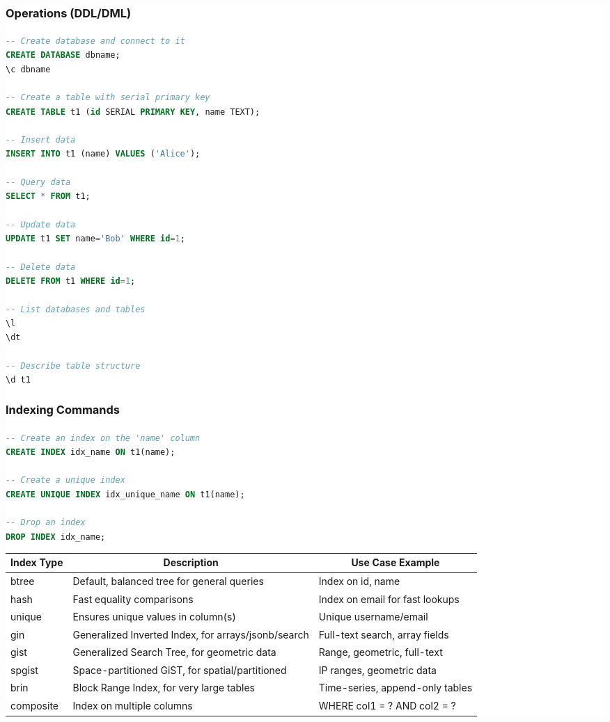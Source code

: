 ### Operations (DDL/DML)
```sql
-- Create database and connect to it
CREATE DATABASE dbname;
\c dbname

-- Create a table with serial primary key
CREATE TABLE t1 (id SERIAL PRIMARY KEY, name TEXT);

-- Insert data
INSERT INTO t1 (name) VALUES ('Alice');

-- Query data
SELECT * FROM t1;

-- Update data
UPDATE t1 SET name='Bob' WHERE id=1;

-- Delete data
DELETE FROM t1 WHERE id=1;

-- List databases and tables
\l
\dt

-- Describe table structure
\d t1
```

### Indexing Commands
```sql
-- Create an index on the 'name' column
CREATE INDEX idx_name ON t1(name);

-- Create a unique index
CREATE UNIQUE INDEX idx_unique_name ON t1(name);

-- Drop an index
DROP INDEX idx_name;
```

| Index Type      | Description                                         | Use Case Example                         |
|-----------------|-----------------------------------------------------|------------------------------------------|
| btree           | Default, balanced tree for general queries          | Index on id, name                        |
| hash            | Fast equality comparisons                           | Index on email for fast lookups          |
| unique          | Ensures unique values in column(s)                  | Unique username/email                    |
| gin             | Generalized Inverted Index, for arrays/jsonb/search | Full-text search, array fields           |
| gist            | Generalized Search Tree, for geometric data         | Range, geometric, full-text              |
| spgist          | Space-partitioned GiST, for spatial/partitioned     | IP ranges, geometric data                |
| brin            | Block Range Index, for very large tables            | Time-series, append-only tables          |
| composite       | Index on multiple columns                           | WHERE col1 = ? AND col2 = ?              |
